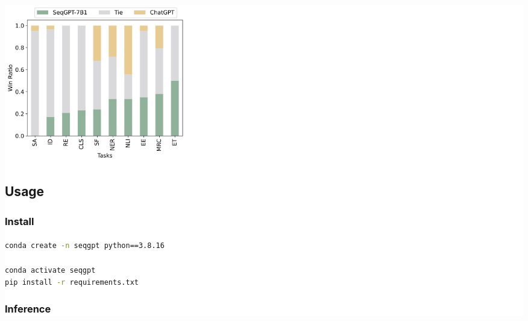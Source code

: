 <img src="assets/human_eval_7b_vs_chatgpt.jpg" width="300">
</div>

## Usage

### Install

```sh
conda create -n seqgpt python==3.8.16

conda activate seqgpt
pip install -r requirements.txt
```

### Inference

